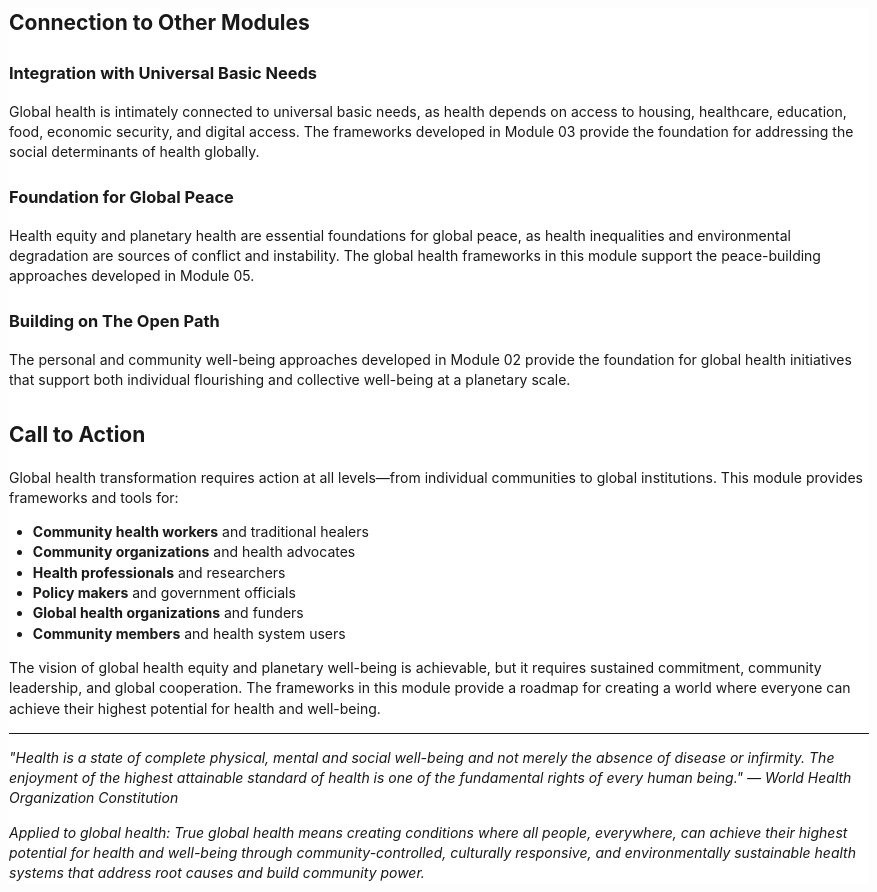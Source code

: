 ## Connection to Other Modules

### Integration with Universal Basic Needs

Global health is intimately connected to universal basic needs, as health depends on access to housing, healthcare, education, food, economic security, and digital access. The frameworks developed in Module 03 provide the foundation for addressing the social determinants of health globally.

### Foundation for Global Peace

Health equity and planetary health are essential foundations for global peace, as health inequalities and environmental degradation are sources of conflict and instability. The global health frameworks in this module support the peace-building approaches developed in Module 05.

### Building on The Open Path

The personal and community well-being approaches developed in Module 02 provide the foundation for global health initiatives that support both individual flourishing and collective well-being at a planetary scale.

## Call to Action

Global health transformation requires action at all levels—from individual communities to global institutions. This module provides frameworks and tools for:

- **Community health workers** and traditional healers
- **Community organizations** and health advocates
- **Health professionals** and researchers
- **Policy makers** and government officials
- **Global health organizations** and funders
- **Community members** and health system users

The vision of global health equity and planetary well-being is achievable, but it requires sustained commitment, community leadership, and global cooperation. The frameworks in this module provide a roadmap for creating a world where everyone can achieve their highest potential for health and well-being.

---

*"Health is a state of complete physical, mental and social well-being and not merely the absence of disease or infirmity. The enjoyment of the highest attainable standard of health is one of the fundamental rights of every human being." — World Health Organization Constitution*

*Applied to global health: True global health means creating conditions where all people, everywhere, can achieve their highest potential for health and well-being through community-controlled, culturally responsive, and environmentally sustainable health systems that address root causes and build community power.*
